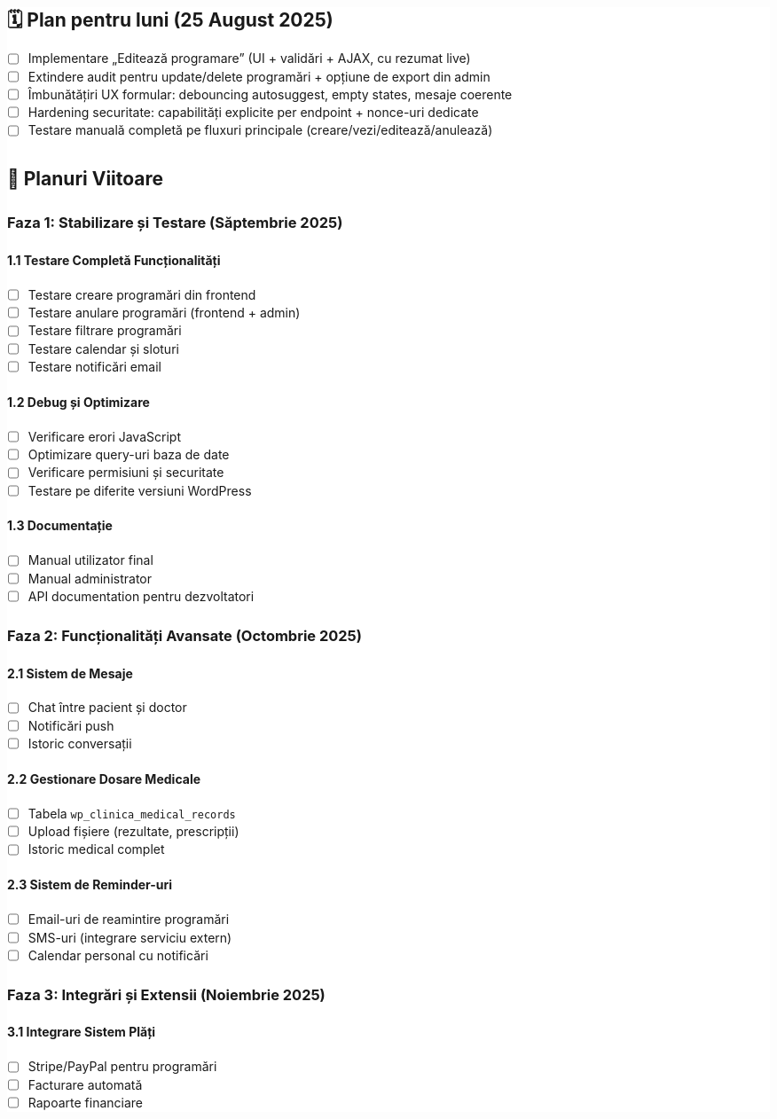 ## 🗓️ Plan pentru luni (25 August 2025)

- [ ] Implementare „Editează programare” (UI + validări + AJAX, cu rezumat live)
- [ ] Extindere audit pentru update/delete programări + opțiune de export din admin
- [ ] Îmbunătățiri UX formular: debouncing autosuggest, empty states, mesaje coerente
- [ ] Hardening securitate: capabilități explicite per endpoint + nonce-uri dedicate
- [ ] Testare manuală completă pe fluxuri principale (creare/vezi/editează/anulează)

## 🚀 Planuri Viitoare

### **Faza 1: Stabilizare și Testare (Săptembrie 2025)**

#### 1.1 **Testare Completă Funcționalități**
- [ ] Testare creare programări din frontend
- [ ] Testare anulare programări (frontend + admin)
- [ ] Testare filtrare programări
- [ ] Testare calendar și sloturi
- [ ] Testare notificări email

#### 1.2 **Debug și Optimizare**
- [ ] Verificare erori JavaScript
- [ ] Optimizare query-uri baza de date
- [ ] Verificare permisiuni și securitate
- [ ] Testare pe diferite versiuni WordPress

#### 1.3 **Documentație**
- [ ] Manual utilizator final
- [ ] Manual administrator
- [ ] API documentation pentru dezvoltatori

### **Faza 2: Funcționalități Avansate (Octombrie 2025)**

#### 2.1 **Sistem de Mesaje**
- [ ] Chat între pacient și doctor
- [ ] Notificări push
- [ ] Istoric conversații

#### 2.2 **Gestionare Dosare Medicale**
- [ ] Tabela `wp_clinica_medical_records`
- [ ] Upload fișiere (rezultate, prescripții)
- [ ] Istoric medical complet

#### 2.3 **Sistem de Reminder-uri**
- [ ] Email-uri de reamintire programări
- [ ] SMS-uri (integrare serviciu extern)
- [ ] Calendar personal cu notificări

### **Faza 3: Integrări și Extensii (Noiembrie 2025)**

#### 3.1 **Integrare Sistem Plăți**
- [ ] Stripe/PayPal pentru programări
- [ ] Facturare automată
- [ ] Rapoarte financiare
